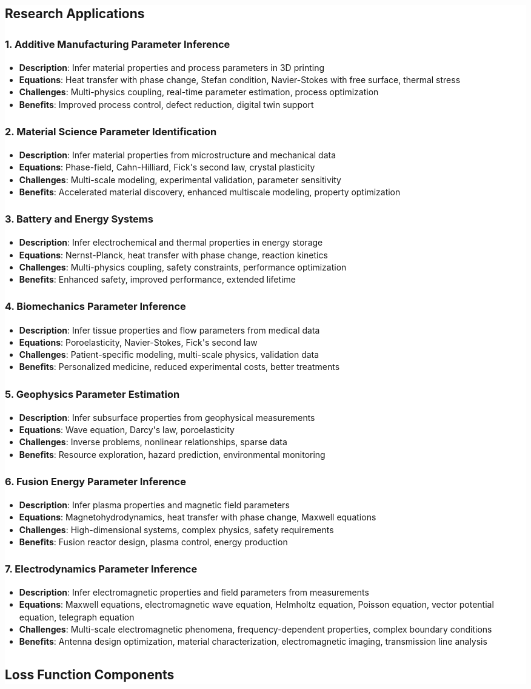 ## Research Applications

### 1. Additive Manufacturing Parameter Inference
- **Description**: Infer material properties and process parameters in 3D printing
- **Equations**: Heat transfer with phase change, Stefan condition, Navier-Stokes with free surface, thermal stress
- **Challenges**: Multi-physics coupling, real-time parameter estimation, process optimization
- **Benefits**: Improved process control, defect reduction, digital twin support

### 2. Material Science Parameter Identification
- **Description**: Infer material properties from microstructure and mechanical data
- **Equations**: Phase-field, Cahn-Hilliard, Fick's second law, crystal plasticity
- **Challenges**: Multi-scale modeling, experimental validation, parameter sensitivity
- **Benefits**: Accelerated material discovery, enhanced multiscale modeling, property optimization

### 3. Battery and Energy Systems
- **Description**: Infer electrochemical and thermal properties in energy storage
- **Equations**: Nernst-Planck, heat transfer with phase change, reaction kinetics
- **Challenges**: Multi-physics coupling, safety constraints, performance optimization
- **Benefits**: Enhanced safety, improved performance, extended lifetime

### 4. Biomechanics Parameter Inference
- **Description**: Infer tissue properties and flow parameters from medical data
- **Equations**: Poroelasticity, Navier-Stokes, Fick's second law
- **Challenges**: Patient-specific modeling, multi-scale physics, validation data
- **Benefits**: Personalized medicine, reduced experimental costs, better treatments

### 5. Geophysics Parameter Estimation
- **Description**: Infer subsurface properties from geophysical measurements
- **Equations**: Wave equation, Darcy's law, poroelasticity
- **Challenges**: Inverse problems, nonlinear relationships, sparse data
- **Benefits**: Resource exploration, hazard prediction, environmental monitoring

### 6. Fusion Energy Parameter Inference
- **Description**: Infer plasma properties and magnetic field parameters
- **Equations**: Magnetohydrodynamics, heat transfer with phase change, Maxwell equations
- **Challenges**: High-dimensional systems, complex physics, safety requirements
- **Benefits**: Fusion reactor design, plasma control, energy production

### 7. Electrodynamics Parameter Inference
- **Description**: Infer electromagnetic properties and field parameters from measurements
- **Equations**: Maxwell equations, electromagnetic wave equation, Helmholtz equation, Poisson equation, vector potential equation, telegraph equation
- **Challenges**: Multi-scale electromagnetic phenomena, frequency-dependent properties, complex boundary conditions
- **Benefits**: Antenna design optimization, material characterization, electromagnetic imaging, transmission line analysis

## Loss Function Components

